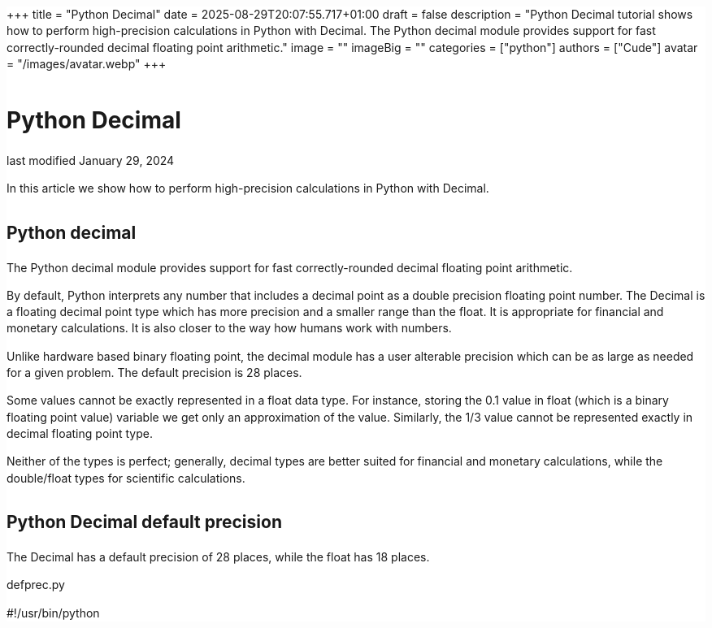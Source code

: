 +++
title = "Python Decimal"
date = 2025-08-29T20:07:55.717+01:00
draft = false
description = "Python Decimal tutorial shows how to perform high-precision calculations in Python with Decimal. The Python decimal module provides support for fast correctly-rounded decimal floating point arithmetic."
image = ""
imageBig = ""
categories = ["python"]
authors = ["Cude"]
avatar = "/images/avatar.webp"
+++

# Python Decimal

last modified January 29, 2024

In this article we show how to perform high-precision calculations in Python
with Decimal.

## Python decimal

The Python decimal module provides support for fast correctly-rounded decimal
floating point arithmetic.

By default, Python interprets any number that includes a decimal point as a
double precision floating point number. The Decimal is a floating
decimal point type which has more precision and a smaller range than the float.
It is appropriate for financial and monetary calculations. It is also closer to
the way how humans work with numbers.

Unlike hardware based binary floating point, the decimal module has a user
alterable precision which can be as large as needed for a given problem. The
default precision is 28 places.

Some values cannot be exactly represented in a float data type. For instance,
storing the 0.1 value in float (which is a binary floating point value) variable
we get only an approximation of the value. Similarly, the 1/3 value cannot be
represented exactly in decimal floating point type.

Neither of the types is perfect; generally, decimal types are better suited for
financial and monetary calculations, while the double/float types for scientific
calculations.

## Python Decimal default precision

The Decimal has a default precision of 28 places, while the
float has 18 places.

defprec.py
  

#!/usr/bin/python
